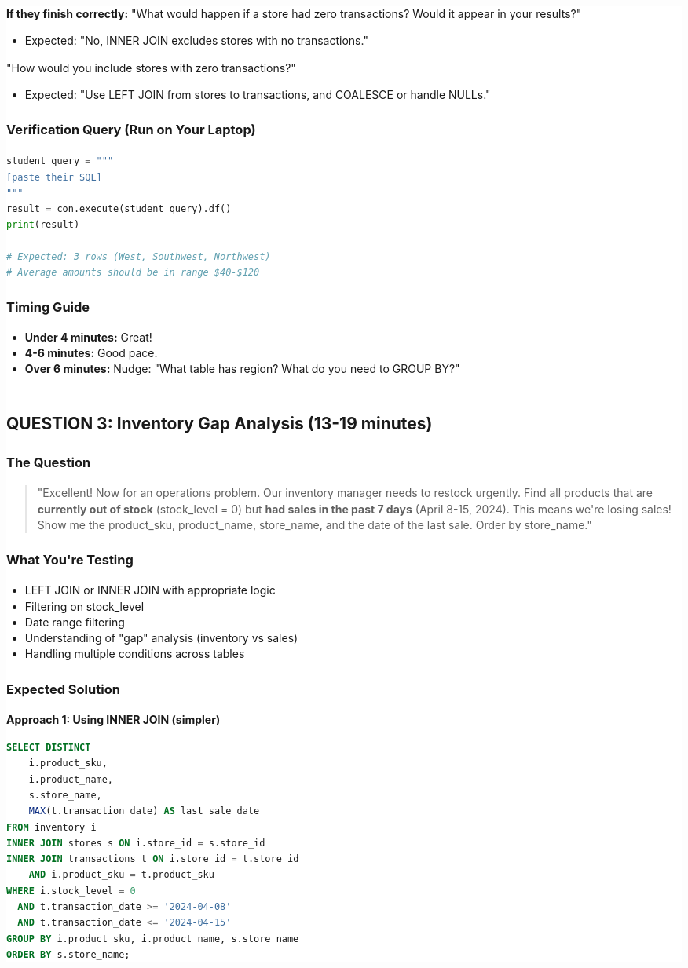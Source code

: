 **If they finish correctly:**
"What would happen if a store had zero transactions? Would it appear in your results?"
- Expected: "No, INNER JOIN excludes stores with no transactions."

"How would you include stores with zero transactions?"
- Expected: "Use LEFT JOIN from stores to transactions, and COALESCE or handle NULLs."

### Verification Query (Run on Your Laptop)

```python
student_query = """
[paste their SQL]
"""
result = con.execute(student_query).df()
print(result)

# Expected: 3 rows (West, Southwest, Northwest)
# Average amounts should be in range $40-$120
```

### Timing Guide

- **Under 4 minutes:** Great!
- **4-6 minutes:** Good pace.
- **Over 6 minutes:** Nudge: "What table has region? What do you need to GROUP BY?"

---

## QUESTION 3: Inventory Gap Analysis (13-19 minutes)

### The Question

> "Excellent! Now for an operations problem. Our inventory manager needs to restock urgently. Find all products that are **currently out of stock** (stock_level = 0) but **had sales in the past 7 days** (April 8-15, 2024). This means we're losing sales! Show me the product_sku, product_name, store_name, and the date of the last sale. Order by store_name."

### What You're Testing
- LEFT JOIN or INNER JOIN with appropriate logic
- Filtering on stock_level
- Date range filtering
- Understanding of "gap" analysis (inventory vs sales)
- Handling multiple conditions across tables

### Expected Solution

**Approach 1: Using INNER JOIN (simpler)**
```sql
SELECT DISTINCT
    i.product_sku,
    i.product_name,
    s.store_name,
    MAX(t.transaction_date) AS last_sale_date
FROM inventory i
INNER JOIN stores s ON i.store_id = s.store_id
INNER JOIN transactions t ON i.store_id = t.store_id
    AND i.product_sku = t.product_sku
WHERE i.stock_level = 0
  AND t.transaction_date >= '2024-04-08'
  AND t.transaction_date <= '2024-04-15'
GROUP BY i.product_sku, i.product_name, s.store_name
ORDER BY s.store_name;
```
